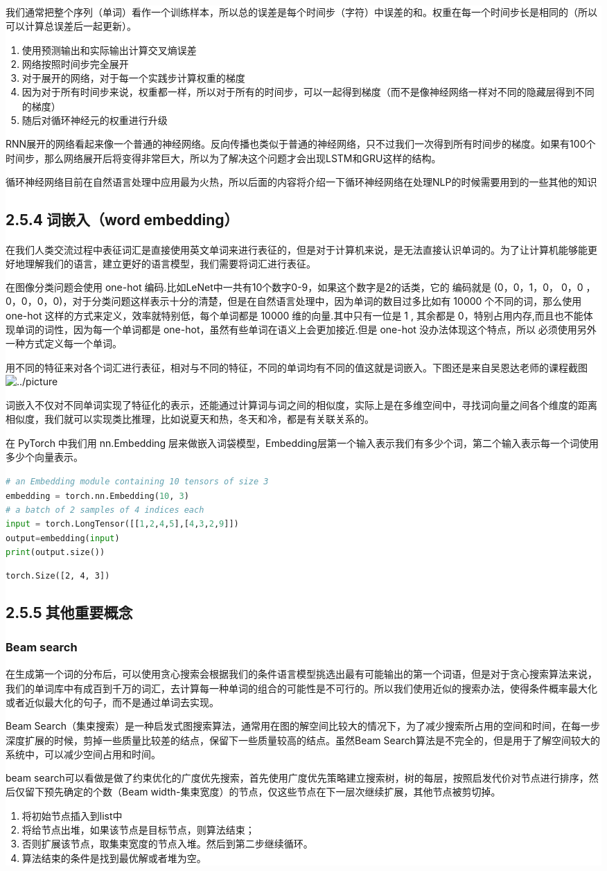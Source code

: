 我们通常把整个序列（单词）看作一个训练样本，所以总的误差是每个时间步（字符）中误差的和。权重在每一个时间步长是相同的（所以可以计算总误差后一起更新）。
1. 使用预测输出和实际输出计算交叉熵误差
2. 网络按照时间步完全展开
3. 对于展开的网络，对于每一个实践步计算权重的梯度
4. 因为对于所有时间步来说，权重都一样，所以对于所有的时间步，可以一起得到梯度（而不是像神经网络一样对不同的隐藏层得到不同的梯度）
5. 随后对循环神经元的权重进行升级

RNN展开的网络看起来像一个普通的神经网络。反向传播也类似于普通的神经网络，只不过我们一次得到所有时间步的梯度。如果有100个时间步，那么网络展开后将变得非常巨大，所以为了解决这个问题才会出现LSTM和GRU这样的结构。


循环神经网络目前在自然语言处理中应用最为火热，所以后面的内容将介绍一下循环神经网络在处理NLP的时候需要用到的一些其他的知识

## 2.5.4 词嵌入（word embedding）
在我们人类交流过程中表征词汇是直接使用英文单词来进行表征的，但是对于计算机来说，是无法直接认识单词的。为了让计算机能够能更好地理解我们的语言，建立更好的语言模型，我们需要将词汇进行表征。

在图像分类问题会使用 one-hot 编码.比如LeNet中一共有10个数字0-9，如果这个数字是2的话类，它的 编码就是 (0，0，1，0， 0，0 ，0，0，0，0)，对于分类问题这样表示十分的清楚，但是在自然语言处理中，因为单词的数目过多比如有 10000 个不同的词，那么使用 one-hot 这样的方式来定义，效率就特别低，每个单词都是 10000 维的向量.其中只有一位是 1 , 其余都是 0，特别占用内存,而且也不能体现单词的词性，因为每一个单词都是 one-hot，虽然有些单词在语义上会更加接近.但是 one-hot 没办法体现这个特点，所以 必须使用另外一种方式定义每一个单词。

用不同的特征来对各个词汇进行表征，相对与不同的特征，不同的单词均有不同的值这就是词嵌入。下图还是来自吴恩达老师的课程截图
![../picture](12.png)

词嵌入不仅对不同单词实现了特征化的表示，还能通过计算词与词之间的相似度，实际上是在多维空间中，寻找词向量之间各个维度的距离相似度，我们就可以实现类比推理，比如说夏天和热，冬天和冷，都是有关联关系的。

在 PyTorch 中我们用 nn.Embedding 层来做嵌入词袋模型，Embedding层第一个输入表示我们有多少个词，第二个输入表示每一个词使用多少个向量表示。


```python
# an Embedding module containing 10 tensors of size 3
embedding = torch.nn.Embedding(10, 3)
# a batch of 2 samples of 4 indices each
input = torch.LongTensor([[1,2,4,5],[4,3,2,9]])
output=embedding(input)
print(output.size())
```

    torch.Size([2, 4, 3])


## 2.5.5  其他重要概念

### Beam search
在生成第一个词的分布后，可以使用贪心搜索会根据我们的条件语言模型挑选出最有可能输出的第一个词语，但是对于贪心搜索算法来说，我们的单词库中有成百到千万的词汇，去计算每一种单词的组合的可能性是不可行的。所以我们使用近似的搜索办法，使得条件概率最大化或者近似最大化的句子，而不是通过单词去实现。

Beam Search（集束搜索）是一种启发式图搜索算法，通常用在图的解空间比较大的情况下，为了减少搜索所占用的空间和时间，在每一步深度扩展的时候，剪掉一些质量比较差的结点，保留下一些质量较高的结点。虽然Beam Search算法是不完全的，但是用于了解空间较大的系统中，可以减少空间占用和时间。

beam search可以看做是做了约束优化的广度优先搜索，首先使用广度优先策略建立搜索树，树的每层，按照启发代价对节点进行排序，然后仅留下预先确定的个数（Beam width-集束宽度）的节点，仅这些节点在下一层次继续扩展，其他节点被剪切掉。
1. 将初始节点插入到list中
2. 将给节点出堆，如果该节点是目标节点，则算法结束；
3. 否则扩展该节点，取集束宽度的节点入堆。然后到第二步继续循环。
4. 算法结束的条件是找到最优解或者堆为空。
